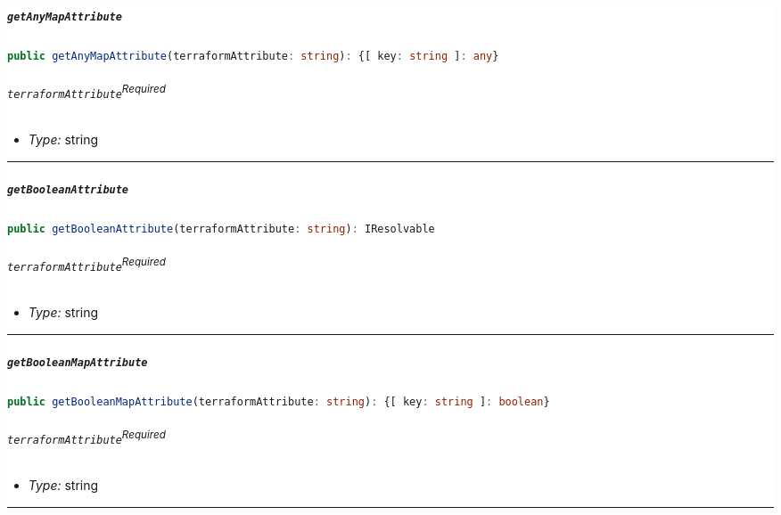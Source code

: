 ##### `getAnyMapAttribute` <a name="getAnyMapAttribute" id="rhizo-co-terraform-provider-oci.dataOciDevopsTrigger.DataOciDevopsTriggerActionsFilterExcludeOutputReference.getAnyMapAttribute"></a>

```typescript
public getAnyMapAttribute(terraformAttribute: string): {[ key: string ]: any}
```

###### `terraformAttribute`<sup>Required</sup> <a name="terraformAttribute" id="rhizo-co-terraform-provider-oci.dataOciDevopsTrigger.DataOciDevopsTriggerActionsFilterExcludeOutputReference.getAnyMapAttribute.parameter.terraformAttribute"></a>

- *Type:* string

---

##### `getBooleanAttribute` <a name="getBooleanAttribute" id="rhizo-co-terraform-provider-oci.dataOciDevopsTrigger.DataOciDevopsTriggerActionsFilterExcludeOutputReference.getBooleanAttribute"></a>

```typescript
public getBooleanAttribute(terraformAttribute: string): IResolvable
```

###### `terraformAttribute`<sup>Required</sup> <a name="terraformAttribute" id="rhizo-co-terraform-provider-oci.dataOciDevopsTrigger.DataOciDevopsTriggerActionsFilterExcludeOutputReference.getBooleanAttribute.parameter.terraformAttribute"></a>

- *Type:* string

---

##### `getBooleanMapAttribute` <a name="getBooleanMapAttribute" id="rhizo-co-terraform-provider-oci.dataOciDevopsTrigger.DataOciDevopsTriggerActionsFilterExcludeOutputReference.getBooleanMapAttribute"></a>

```typescript
public getBooleanMapAttribute(terraformAttribute: string): {[ key: string ]: boolean}
```

###### `terraformAttribute`<sup>Required</sup> <a name="terraformAttribute" id="rhizo-co-terraform-provider-oci.dataOciDevopsTrigger.DataOciDevopsTriggerActionsFilterExcludeOutputReference.getBooleanMapAttribute.parameter.terraformAttribute"></a>

- *Type:* string

---
